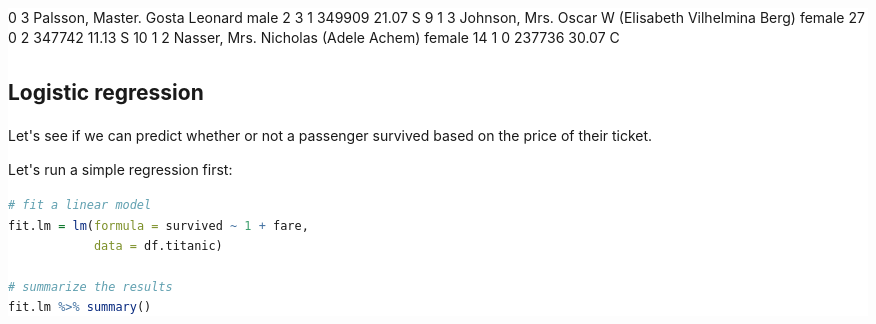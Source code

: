    <td style="text-align:right;"> 0 </td>
   <td style="text-align:right;"> 3 </td>
   <td style="text-align:left;"> Palsson, Master. Gosta Leonard </td>
   <td style="text-align:left;"> male </td>
   <td style="text-align:right;"> 2 </td>
   <td style="text-align:right;"> 3 </td>
   <td style="text-align:right;"> 1 </td>
   <td style="text-align:left;"> 349909 </td>
   <td style="text-align:right;"> 21.07 </td>
   <td style="text-align:left;">  </td>
   <td style="text-align:left;"> S </td>
  </tr>
  <tr>
   <td style="text-align:right;"> 9 </td>
   <td style="text-align:right;"> 1 </td>
   <td style="text-align:right;"> 3 </td>
   <td style="text-align:left;"> Johnson, Mrs. Oscar W (Elisabeth Vilhelmina Berg) </td>
   <td style="text-align:left;"> female </td>
   <td style="text-align:right;"> 27 </td>
   <td style="text-align:right;"> 0 </td>
   <td style="text-align:right;"> 2 </td>
   <td style="text-align:left;"> 347742 </td>
   <td style="text-align:right;"> 11.13 </td>
   <td style="text-align:left;">  </td>
   <td style="text-align:left;"> S </td>
  </tr>
  <tr>
   <td style="text-align:right;"> 10 </td>
   <td style="text-align:right;"> 1 </td>
   <td style="text-align:right;"> 2 </td>
   <td style="text-align:left;"> Nasser, Mrs. Nicholas (Adele Achem) </td>
   <td style="text-align:left;"> female </td>
   <td style="text-align:right;"> 14 </td>
   <td style="text-align:right;"> 1 </td>
   <td style="text-align:right;"> 0 </td>
   <td style="text-align:left;"> 237736 </td>
   <td style="text-align:right;"> 30.07 </td>
   <td style="text-align:left;">  </td>
   <td style="text-align:left;"> C </td>
  </tr>
</tbody>
</table>

## Logistic regression 

Let's see if we can predict whether or not a passenger survived based on the price of their ticket. 

Let's run a simple regression first: 


```r
# fit a linear model 
fit.lm = lm(formula = survived ~ 1 + fare,
            data = df.titanic)

# summarize the results
fit.lm %>% summary()
```
